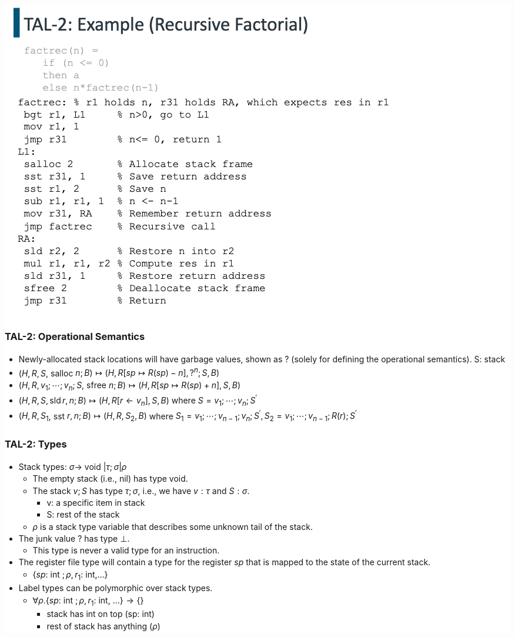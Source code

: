 ![image-20211117151117122](Untitled.assets/image-20211117151117122.png)

### TAL-2: Operational Semantics

- Newly-allocated stack locations will have garbage values, shown as ? (solely for defining the operational semantics). S: stack
- $(H, R, S$, salloc $n ; B) \mapsto\left(H, R[sp\mapsto R(sp) -n], ?^{n} ; S, B\right)$
- $\left(H, R, v_{1} ; \cdots ; v_{n} ; S\right.$, sfree $\left.n ; B\right) \mapsto(H, R[sp\mapsto R(sp) +n], S, B)$
- $(H, R, S, \operatorname{sld} r, n ; B) \mapsto\left(H, R\left[r \leftarrow v_{n}\right], S, B\right)$ where $S=v_{1} ; \cdots ; v_{n} ; S^{\prime}$
- $\left(H, R, S_{1}\right.$, sst $\left.r, n ; B\right) \mapsto\left(H, R, S_{2}, B\right)$
where $S_{1}=v_{1} ; \cdots ; v_{n-1} ; v_{n} ; S^{\prime}, S_{2}=v_{1} ; \cdots ; v_{n-1} ; R(r) ; S^{\prime}$

### TAL-2: Types

- Stack types: $\sigma \rightarrow$ void $|\tau ; \sigma| \rho$
  - The empty stack (i.e., nil) has type void.
  - The stack $v ; S$ has type $\tau ; \sigma$, i.e., we have $v: \tau$ and $S: \sigma$. 
    - v: a specific item in stack
    - S: rest of the stack
  - $\rho$ is a stack type variable that describes some unknown tail of the stack.
- The junk value ? has type $\perp$.
  - This type is never a valid type for an instruction.
- The register file type will contain a type for the register $s p$ that is mapped to the state of the current stack.
  - $\left\{s p:\right.$ int $; \rho, r_{1}:$ int,$\left.\ldots\right\}$
- Label types can be polymorphic over stack types.
  - $\forall \rho .\left\{s p:\right.$ int $; \rho, r_{1}:$ int, $\left.\ldots\right\} \rightarrow\{\}$
    - stack has int on top (sp: int)
    - rest of stack has anything ($\rho$)
